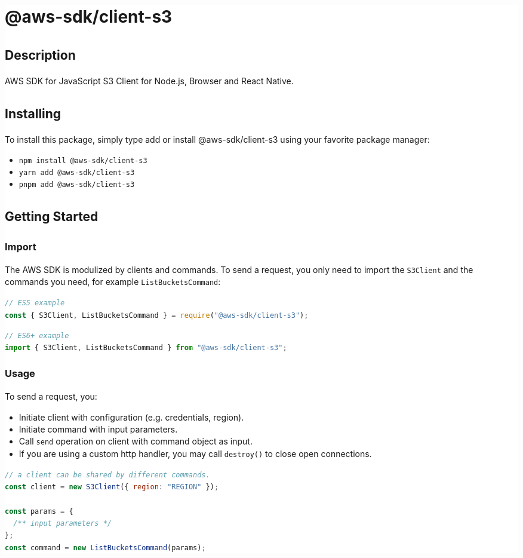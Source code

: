 

# @aws-sdk/client-s3

## Description

AWS SDK for JavaScript S3 Client for Node.js, Browser and React Native.

<p></p>

## Installing

To install this package, simply type add or install @aws-sdk/client-s3
using your favorite package manager:

- `npm install @aws-sdk/client-s3`
- `yarn add @aws-sdk/client-s3`
- `pnpm add @aws-sdk/client-s3`

## Getting Started

### Import

The AWS SDK is modulized by clients and commands.
To send a request, you only need to import the `S3Client` and
the commands you need, for example `ListBucketsCommand`:

```js
// ES5 example
const { S3Client, ListBucketsCommand } = require("@aws-sdk/client-s3");
```

```ts
// ES6+ example
import { S3Client, ListBucketsCommand } from "@aws-sdk/client-s3";
```

### Usage

To send a request, you:

- Initiate client with configuration (e.g. credentials, region).
- Initiate command with input parameters.
- Call `send` operation on client with command object as input.
- If you are using a custom http handler, you may call `destroy()` to close open connections.

```js
// a client can be shared by different commands.
const client = new S3Client({ region: "REGION" });

const params = {
  /** input parameters */
};
const command = new ListBucketsCommand(params);
```
